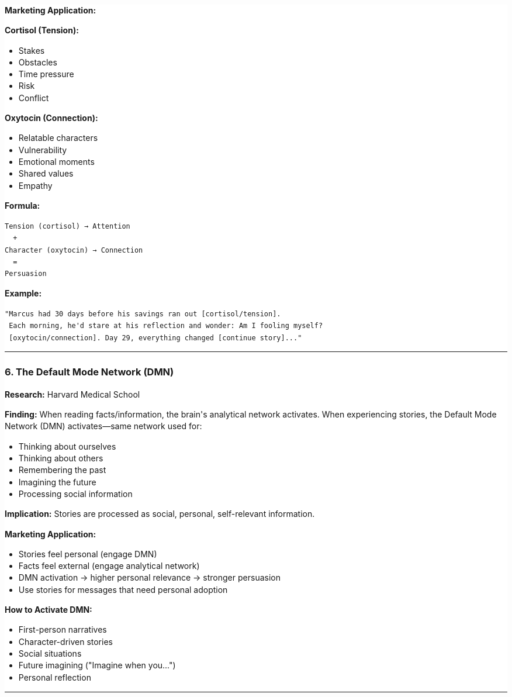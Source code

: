 **Marketing Application:**

**Cortisol (Tension):**
- Stakes
- Obstacles
- Time pressure
- Risk
- Conflict

**Oxytocin (Connection):**
- Relatable characters
- Vulnerability
- Emotional moments
- Shared values
- Empathy

**Formula:**
```
Tension (cortisol) → Attention
  +
Character (oxytocin) → Connection
  =
Persuasion
```

**Example:**
```
"Marcus had 30 days before his savings ran out [cortisol/tension].
 Each morning, he'd stare at his reflection and wonder: Am I fooling myself?
 [oxytocin/connection]. Day 29, everything changed [continue story]..."
```

---

### 6. The Default Mode Network (DMN)

**Research:** Harvard Medical School

**Finding:** When reading facts/information, the brain's analytical network activates. When experiencing stories, the Default Mode Network (DMN) activates—same network used for:
- Thinking about ourselves
- Thinking about others
- Remembering the past
- Imagining the future
- Processing social information

**Implication:** Stories are processed as social, personal, self-relevant information.

**Marketing Application:**
- Stories feel personal (engage DMN)
- Facts feel external (engage analytical network)
- DMN activation → higher personal relevance → stronger persuasion
- Use stories for messages that need personal adoption

**How to Activate DMN:**
- First-person narratives
- Character-driven stories
- Social situations
- Future imagining ("Imagine when you...")
- Personal reflection

---
